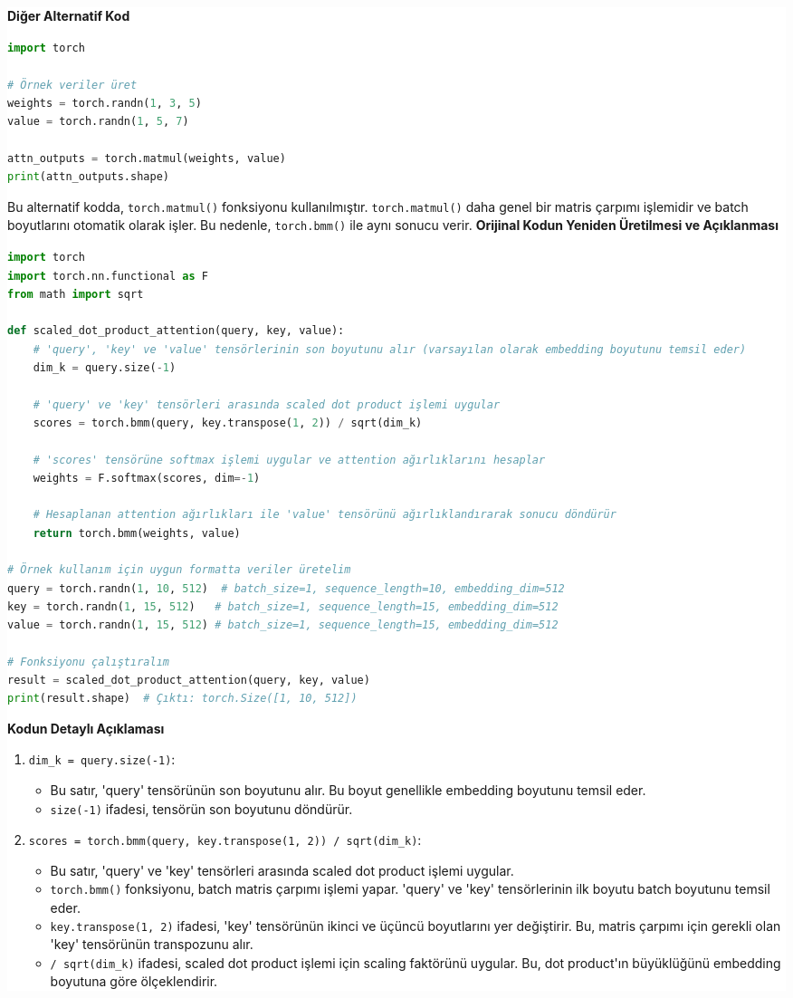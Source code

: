 **Diğer Alternatif Kod**
```python
import torch

# Örnek veriler üret
weights = torch.randn(1, 3, 5)  
value = torch.randn(1, 5, 7)

attn_outputs = torch.matmul(weights, value)
print(attn_outputs.shape)
```
Bu alternatif kodda, `torch.matmul()` fonksiyonu kullanılmıştır. `torch.matmul()` daha genel bir matris çarpımı işlemidir ve batch boyutlarını otomatik olarak işler. Bu nedenle, `torch.bmm()` ile aynı sonucu verir. **Orijinal Kodun Yeniden Üretilmesi ve Açıklanması**

```python
import torch
import torch.nn.functional as F
from math import sqrt

def scaled_dot_product_attention(query, key, value):
    # 'query', 'key' ve 'value' tensörlerinin son boyutunu alır (varsayılan olarak embedding boyutunu temsil eder)
    dim_k = query.size(-1)

    # 'query' ve 'key' tensörleri arasında scaled dot product işlemi uygular
    scores = torch.bmm(query, key.transpose(1, 2)) / sqrt(dim_k)

    # 'scores' tensörüne softmax işlemi uygular ve attention ağırlıklarını hesaplar
    weights = F.softmax(scores, dim=-1)

    # Hesaplanan attention ağırlıkları ile 'value' tensörünü ağırlıklandırarak sonucu döndürür
    return torch.bmm(weights, value)

# Örnek kullanım için uygun formatta veriler üretelim
query = torch.randn(1, 10, 512)  # batch_size=1, sequence_length=10, embedding_dim=512
key = torch.randn(1, 15, 512)   # batch_size=1, sequence_length=15, embedding_dim=512
value = torch.randn(1, 15, 512) # batch_size=1, sequence_length=15, embedding_dim=512

# Fonksiyonu çalıştıralım
result = scaled_dot_product_attention(query, key, value)
print(result.shape)  # Çıktı: torch.Size([1, 10, 512])
```

**Kodun Detaylı Açıklaması**

1. `dim_k = query.size(-1)`:
   - Bu satır, 'query' tensörünün son boyutunu alır. Bu boyut genellikle embedding boyutunu temsil eder.
   - `size(-1)` ifadesi, tensörün son boyutunu döndürür.

2. `scores = torch.bmm(query, key.transpose(1, 2)) / sqrt(dim_k)`:
   - Bu satır, 'query' ve 'key' tensörleri arasında scaled dot product işlemi uygular.
   - `torch.bmm()` fonksiyonu, batch matris çarpımı işlemi yapar. 'query' ve 'key' tensörlerinin ilk boyutu batch boyutunu temsil eder.
   - `key.transpose(1, 2)` ifadesi, 'key' tensörünün ikinci ve üçüncü boyutlarını yer değiştirir. Bu, matris çarpımı için gerekli olan 'key' tensörünün transpozunu alır.
   - `/ sqrt(dim_k)` ifadesi, scaled dot product işlemi için scaling faktörünü uygular. Bu, dot product'ın büyüklüğünü embedding boyutuna göre ölçeklendirir.
